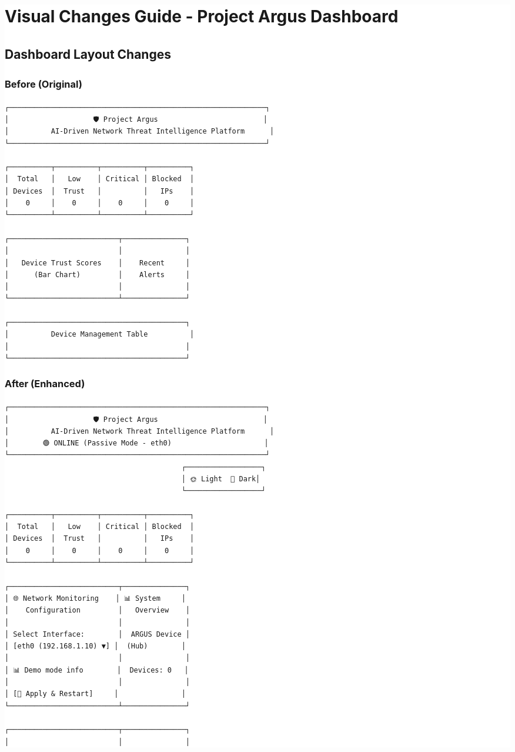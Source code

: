 # Visual Changes Guide - Project Argus Dashboard

## Dashboard Layout Changes

### Before (Original)
```
┌─────────────────────────────────────────────────────────────┐
│                    🛡️ Project Argus                         │
│          AI-Driven Network Threat Intelligence Platform      │
└─────────────────────────────────────────────────────────────┘

┌──────────┬──────────┬──────────┬──────────┐
│  Total   │   Low    │ Critical │ Blocked  │
│ Devices  │  Trust   │          │   IPs    │
│    0     │    0     │    0     │    0     │
└──────────┴──────────┴──────────┴──────────┘

┌──────────────────────────┬───────────────┐
│                          │               │
│   Device Trust Scores    │    Recent     │
│      (Bar Chart)         │    Alerts     │
│                          │               │
└──────────────────────────┴───────────────┘

┌──────────────────────────────────────────┐
│          Device Management Table          │
│                                          │
└──────────────────────────────────────────┘
```

### After (Enhanced)
```
┌─────────────────────────────────────────────────────────────┐
│                    🛡️ Project Argus                         │
│          AI-Driven Network Threat Intelligence Platform      │
│        🟢 ONLINE (Passive Mode - eth0)                      │
└─────────────────────────────────────────────────────────────┘
                                          ┌──────────────────┐
                                          │ 🌞 Light  🌙 Dark│
                                          └──────────────────┘

┌──────────┬──────────┬──────────┬──────────┐
│  Total   │   Low    │ Critical │ Blocked  │
│ Devices  │  Trust   │          │   IPs    │
│    0     │    0     │    0     │    0     │
└──────────┴──────────┴──────────┴──────────┘

┌──────────────────────────┬───────────────┐
│ 🌐 Network Monitoring    │ 📊 System     │
│    Configuration         │   Overview    │
│                          │               │
│ Select Interface:        │  ARGUS Device │
│ [eth0 (192.168.1.10) ▼] │  (Hub)        │
│                          │               │
│ 📊 Demo mode info        │  Devices: 0   │
│                          │               │
│ [🔄 Apply & Restart]     │               │
└──────────────────────────┴───────────────┘

┌──────────────────────────┬───────────────┐
│                          │               │
```